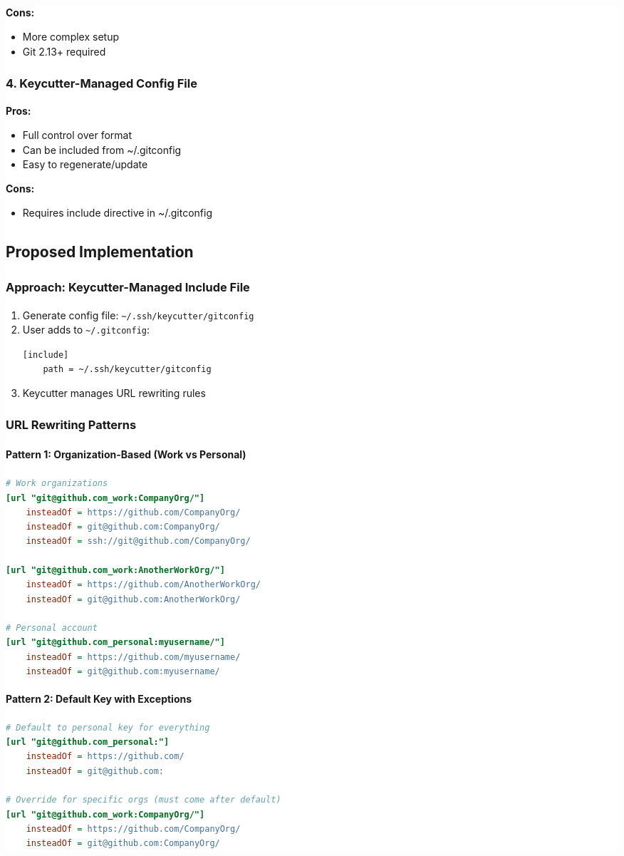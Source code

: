**Cons:**
- More complex setup
- Git 2.13+ required

### 4. Keycutter-Managed Config File
**Pros:**
- Full control over format
- Can be included from ~/.gitconfig
- Easy to regenerate/update

**Cons:**
- Requires include directive in ~/.gitconfig

## Proposed Implementation

### Approach: Keycutter-Managed Include File

1. Generate config file: `~/.ssh/keycutter/gitconfig`
2. User adds to `~/.gitconfig`: 
   ```
   [include]
       path = ~/.ssh/keycutter/gitconfig
   ```
3. Keycutter manages URL rewriting rules

### URL Rewriting Patterns

#### Pattern 1: Organization-Based (Work vs Personal)
```ini
# Work organizations
[url "git@github.com_work:CompanyOrg/"]
    insteadOf = https://github.com/CompanyOrg/
    insteadOf = git@github.com:CompanyOrg/
    insteadOf = ssh://git@github.com/CompanyOrg/

[url "git@github.com_work:AnotherWorkOrg/"]
    insteadOf = https://github.com/AnotherWorkOrg/
    insteadOf = git@github.com:AnotherWorkOrg/

# Personal account
[url "git@github.com_personal:myusername/"]
    insteadOf = https://github.com/myusername/
    insteadOf = git@github.com:myusername/
```

#### Pattern 2: Default Key with Exceptions
```ini
# Default to personal key for everything
[url "git@github.com_personal:"]
    insteadOf = https://github.com/
    insteadOf = git@github.com:

# Override for specific orgs (must come after default)
[url "git@github.com_work:CompanyOrg/"]
    insteadOf = https://github.com/CompanyOrg/
    insteadOf = git@github.com:CompanyOrg/
```

